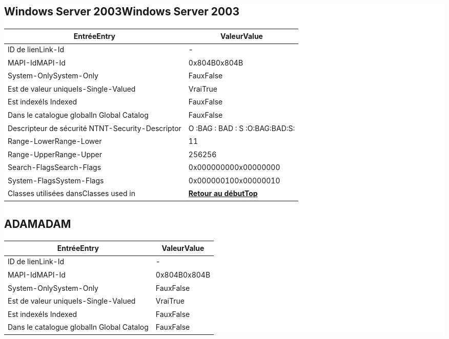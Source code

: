 ## <a name="windows-server-2003"></a><span data-ttu-id="9765a-157">Windows Server 2003</span><span class="sxs-lookup"><span data-stu-id="9765a-157">Windows Server 2003</span></span>



| <span data-ttu-id="9765a-158">Entrée</span><span class="sxs-lookup"><span data-stu-id="9765a-158">Entry</span></span> | <span data-ttu-id="9765a-159">Valeur</span><span class="sxs-lookup"><span data-stu-id="9765a-159">Value</span></span> |
|------------------------|---------------------------------|
| <span data-ttu-id="9765a-160">ID de lien</span><span class="sxs-lookup"><span data-stu-id="9765a-160">Link-Id</span></span>                | \-                              |
| <span data-ttu-id="9765a-161">MAPI-Id</span><span class="sxs-lookup"><span data-stu-id="9765a-161">MAPI-Id</span></span>                | <span data-ttu-id="9765a-162">0x804B</span><span class="sxs-lookup"><span data-stu-id="9765a-162">0x804B</span></span>                          |
| <span data-ttu-id="9765a-163">System-Only</span><span class="sxs-lookup"><span data-stu-id="9765a-163">System-Only</span></span>            | <span data-ttu-id="9765a-164">Faux</span><span class="sxs-lookup"><span data-stu-id="9765a-164">False</span></span>                           |
| <span data-ttu-id="9765a-165">Est de valeur unique</span><span class="sxs-lookup"><span data-stu-id="9765a-165">Is-Single-Valued</span></span>       | <span data-ttu-id="9765a-166">Vrai</span><span class="sxs-lookup"><span data-stu-id="9765a-166">True</span></span>                            |
| <span data-ttu-id="9765a-167">Est indexé</span><span class="sxs-lookup"><span data-stu-id="9765a-167">Is Indexed</span></span>             | <span data-ttu-id="9765a-168">Faux</span><span class="sxs-lookup"><span data-stu-id="9765a-168">False</span></span>                           |
| <span data-ttu-id="9765a-169">Dans le catalogue global</span><span class="sxs-lookup"><span data-stu-id="9765a-169">In Global Catalog</span></span>      | <span data-ttu-id="9765a-170">Faux</span><span class="sxs-lookup"><span data-stu-id="9765a-170">False</span></span>                           |
| <span data-ttu-id="9765a-171">Descripteur de sécurité NT</span><span class="sxs-lookup"><span data-stu-id="9765a-171">NT-Security-Descriptor</span></span> | <span data-ttu-id="9765a-172">O :BAG : BAD : S :</span><span class="sxs-lookup"><span data-stu-id="9765a-172">O:BAG:BAD:S:</span></span>                    |
| <span data-ttu-id="9765a-173">Range-Lower</span><span class="sxs-lookup"><span data-stu-id="9765a-173">Range-Lower</span></span>            | <span data-ttu-id="9765a-174">1</span><span class="sxs-lookup"><span data-stu-id="9765a-174">1</span></span>                               |
| <span data-ttu-id="9765a-175">Range-Upper</span><span class="sxs-lookup"><span data-stu-id="9765a-175">Range-Upper</span></span>            | <span data-ttu-id="9765a-176">256</span><span class="sxs-lookup"><span data-stu-id="9765a-176">256</span></span>                             |
| <span data-ttu-id="9765a-177">Search-Flags</span><span class="sxs-lookup"><span data-stu-id="9765a-177">Search-Flags</span></span>           | <span data-ttu-id="9765a-178">0x00000000</span><span class="sxs-lookup"><span data-stu-id="9765a-178">0x00000000</span></span>                      |
| <span data-ttu-id="9765a-179">System-Flags</span><span class="sxs-lookup"><span data-stu-id="9765a-179">System-Flags</span></span>           | <span data-ttu-id="9765a-180">0x00000010</span><span class="sxs-lookup"><span data-stu-id="9765a-180">0x00000010</span></span>                      |
| <span data-ttu-id="9765a-181">Classes utilisées dans</span><span class="sxs-lookup"><span data-stu-id="9765a-181">Classes used in</span></span>        | [<span data-ttu-id="9765a-182">**Retour au début**</span><span class="sxs-lookup"><span data-stu-id="9765a-182">**Top**</span></span>](c-top.md)<br/> |



## <a name="adam"></a><span data-ttu-id="9765a-183">ADAM</span><span class="sxs-lookup"><span data-stu-id="9765a-183">ADAM</span></span>



| <span data-ttu-id="9765a-184">Entrée</span><span class="sxs-lookup"><span data-stu-id="9765a-184">Entry</span></span> | <span data-ttu-id="9765a-185">Valeur</span><span class="sxs-lookup"><span data-stu-id="9765a-185">Value</span></span> |
|------------------------|---------------------------------|
| <span data-ttu-id="9765a-186">ID de lien</span><span class="sxs-lookup"><span data-stu-id="9765a-186">Link-Id</span></span>                | \-                              |
| <span data-ttu-id="9765a-187">MAPI-Id</span><span class="sxs-lookup"><span data-stu-id="9765a-187">MAPI-Id</span></span>                | <span data-ttu-id="9765a-188">0x804B</span><span class="sxs-lookup"><span data-stu-id="9765a-188">0x804B</span></span>                          |
| <span data-ttu-id="9765a-189">System-Only</span><span class="sxs-lookup"><span data-stu-id="9765a-189">System-Only</span></span>            | <span data-ttu-id="9765a-190">Faux</span><span class="sxs-lookup"><span data-stu-id="9765a-190">False</span></span>                           |
| <span data-ttu-id="9765a-191">Est de valeur unique</span><span class="sxs-lookup"><span data-stu-id="9765a-191">Is-Single-Valued</span></span>       | <span data-ttu-id="9765a-192">Vrai</span><span class="sxs-lookup"><span data-stu-id="9765a-192">True</span></span>                            |
| <span data-ttu-id="9765a-193">Est indexé</span><span class="sxs-lookup"><span data-stu-id="9765a-193">Is Indexed</span></span>             | <span data-ttu-id="9765a-194">Faux</span><span class="sxs-lookup"><span data-stu-id="9765a-194">False</span></span>                           |
| <span data-ttu-id="9765a-195">Dans le catalogue global</span><span class="sxs-lookup"><span data-stu-id="9765a-195">In Global Catalog</span></span>      | <span data-ttu-id="9765a-196">Faux</span><span class="sxs-lookup"><span data-stu-id="9765a-196">False</span></span>                           |